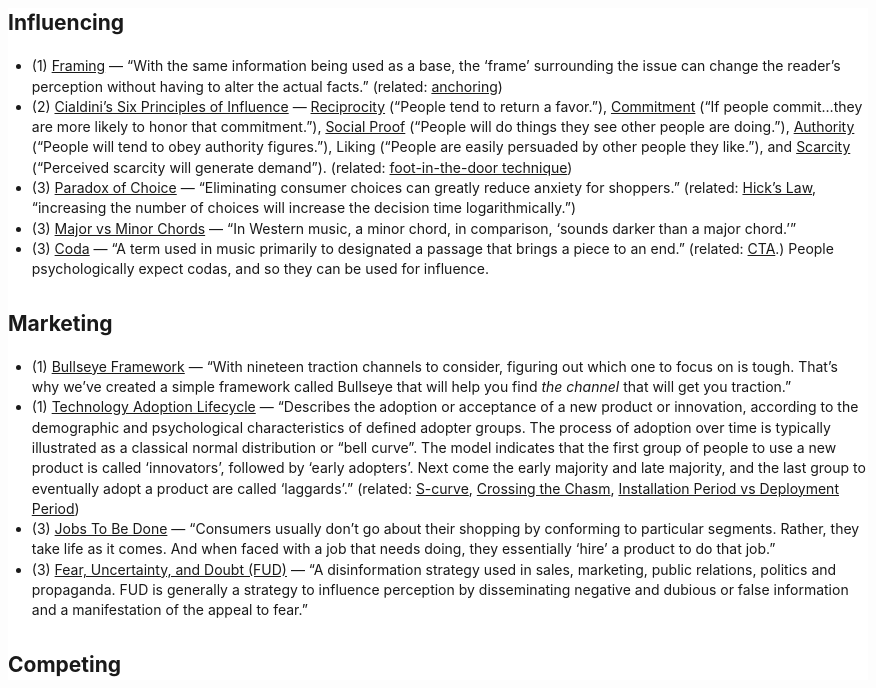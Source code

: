 ## Influencing

-   (1) [Framing](https://en.wikipedia.org/wiki/Framing_%28social_sciences%29) — “With the same information being used as a base, the ‘frame’ surrounding the issue can change the reader’s perception without having to alter the actual facts.” (related: [anchoring](https://en.wikipedia.org/wiki/Anchoring))
-   (2) [Cialdini’s Six Principles of Influence](https://en.wikipedia.org/wiki/Robert_Cialdini) — [Reciprocity](https://en.wikipedia.org/wiki/Reciprocity_%28cultural_anthropology%29) (“People tend to return a favor.”), [Commitment](https://en.wikipedia.org/wiki/Consistency_%28negotiation%29) (“If people commit…they are more likely to honor that commitment.”), [Social Proof](https://en.wikipedia.org/wiki/Social_proof) (“People will do things they see other people are doing.”), [Authority](https://en.wikipedia.org/wiki/Authority) (“People will tend to obey authority figures.”), Liking (“People are easily persuaded by other people they like.”), and [Scarcity](https://en.wikipedia.org/wiki/Scarcity) (“Perceived scarcity will generate demand”). (related: [foot-in-the-door technique](https://en.wikipedia.org/wiki/Foot-in-the-door_technique#See_also))
-   (3) [Paradox of Choice](https://en.wikipedia.org/wiki/The_Paradox_of_Choice) — “Eliminating consumer choices can greatly reduce anxiety for shoppers.” (related: [Hick’s Law](https://en.wikipedia.org/wiki/Hick%27s_law), “increasing the number of choices will increase the decision time logarithmically.”)
-   (3) [Major vs Minor Chords](https://en.wikipedia.org/wiki/Major_and_minor) — “In Western music, a minor chord, in comparison, ‘sounds darker than a major chord.’”
-   (3) [Coda](https://en.wikipedia.org/wiki/Coda_%28music%29) — “A term used in music primarily to designated a passage that brings a piece to an end.” (related: [CTA](https://en.wikipedia.org/wiki/Call_to_action_%28marketing%29).) People psychologically expect codas, and so they can be used for influence.

## Marketing

-   (1) [Bullseye Framework](https://medium.com/@yegg/the-bullseye-framework-for-getting-traction-ef49d05bfd7e) — “With nineteen traction channels to consider, figuring out which one to focus on is tough. That’s why we’ve created a simple framework called Bullseye that will help you find _the channel_ that will get you traction.”
-   (1) [Technology Adoption Lifecycle](https://en.wikipedia.org/wiki/Technology_adoption_life_cycle) — “Describes the adoption or acceptance of a new product or innovation, according to the demographic and psychological characteristics of defined adopter groups. The process of adoption over time is typically illustrated as a classical normal distribution or “bell curve”. The model indicates that the first group of people to use a new product is called ‘innovators’, followed by ‘early adopters’. Next come the early majority and late majority, and the last group to eventually adopt a product are called ‘laggards’.” (related: [S-curve](https://en.wikipedia.org/wiki/Logistic_function), [Crossing the Chasm](https://en.wikipedia.org/wiki/Crossing_the_Chasm), [Installation Period vs Deployment Period](http://reactionwheel.net/2015/10/the-deployment-age.html))
-   (3) [Jobs To Be Done](http://hbswk.hbs.edu/item/clay-christensens-milkshake-marketing) — “Consumers usually don’t go about their shopping by conforming to particular segments. Rather, they take life as it comes. And when faced with a job that needs doing, they essentially ‘hire’ a product to do that job.”
-   (3) [Fear, Uncertainty, and Doubt (FUD)](https://en.wikipedia.org/wiki/Fear,_uncertainty_and_doubt) — “A disinformation strategy used in sales, marketing, public relations, politics and propaganda. FUD is generally a strategy to influence perception by disseminating negative and dubious or false information and a manifestation of the appeal to fear.”

## Competing
